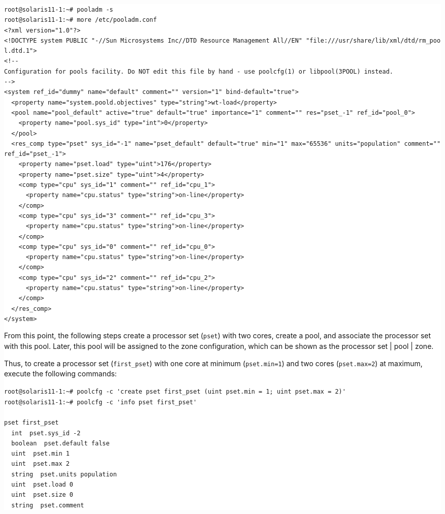 ```
root@solaris11-1:~# pooladm -s
root@solaris11-1:~# more /etc/pooladm.conf 
<?xml version="1.0"?>
<!DOCTYPE system PUBLIC "-//Sun Microsystems Inc//DTD Resource Management All//EN" "file:///usr/share/lib/xml/dtd/rm_pool.dtd.1">
<!--
Configuration for pools facility. Do NOT edit this file by hand - use poolcfg(1) or libpool(3POOL) instead.
-->
<system ref_id="dummy" name="default" comment="" version="1" bind-default="true">
  <property name="system.poold.objectives" type="string">wt-load</property>
  <pool name="pool_default" active="true" default="true" importance="1" comment="" res="pset_-1" ref_id="pool_0">
    <property name="pool.sys_id" type="int">0</property>
  </pool>
  <res_comp type="pset" sys_id="-1" name="pset_default" default="true" min="1" max="65536" units="population" comment="" ref_id="pset_-1">
    <property name="pset.load" type="uint">176</property>
    <property name="pset.size" type="uint">4</property>
    <comp type="cpu" sys_id="1" comment="" ref_id="cpu_1">
      <property name="cpu.status" type="string">on-line</property>
    </comp>
    <comp type="cpu" sys_id="3" comment="" ref_id="cpu_3">
      <property name="cpu.status" type="string">on-line</property>
    </comp>
    <comp type="cpu" sys_id="0" comment="" ref_id="cpu_0">
      <property name="cpu.status" type="string">on-line</property>
    </comp>
    <comp type="cpu" sys_id="2" comment="" ref_id="cpu_2">
      <property name="cpu.status" type="string">on-line</property>
    </comp>
  </res_comp>
</system>
```

From this point, the following steps create a processor set (`pset`) with two cores, create a pool, and associate the processor set with this pool. Later, this pool will be assigned to the zone configuration, which can be shown as the processor set | pool | zone.

Thus, to create a processor set (`first_pset`) with one core at minimum (`pset.min=1`) and two cores (`pset.max=2`) at maximum, execute the following commands:

```
root@solaris11-1:~# poolcfg -c 'create pset first_pset (uint pset.min = 1; uint pset.max = 2)'
root@solaris11-1:~# poolcfg -c 'info pset first_pset'

pset first_pset
  int  pset.sys_id -2
  boolean  pset.default false
  uint  pset.min 1
  uint  pset.max 2
  string  pset.units population
  uint  pset.load 0
  uint  pset.size 0
  string  pset.comment
```
